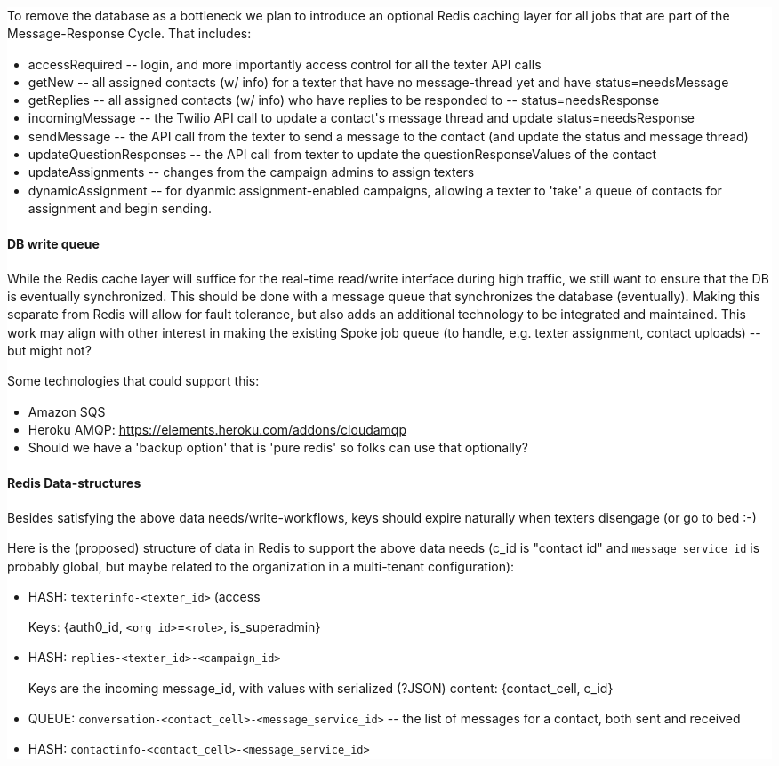 To remove the database as a bottleneck we plan to introduce an optional Redis caching layer for all jobs that
are part of the Message-Response Cycle. That includes:

- accessRequired -- login, and more importantly access control for all the texter API calls
- getNew -- all assigned contacts (w/ info) for a texter that have no message-thread yet and have status=needsMessage
- getReplies -- all assigned contacts (w/ info) who have replies to be responded to -- status=needsResponse
- incomingMessage -- the Twilio API call to update a contact's message thread and update status=needsResponse
- sendMessage -- the API call from the texter to send a message to the contact (and update the status and message thread)
- updateQuestionResponses -- the API call from texter to update the questionResponseValues of the contact
- updateAssignments -- changes from the campaign admins to assign texters
- dynamicAssignment -- for dyanmic assignment-enabled campaigns, allowing a texter to 'take' a queue of contacts for assignment and begin sending.

#### DB write queue

While the Redis cache layer will suffice for the real-time read/write
interface during high traffic, we still want to ensure that the DB is
eventually synchronized. This should be done with a message queue
that synchronizes the database (eventually). Making this separate
from Redis will allow for fault tolerance, but also adds an additional
technology to be integrated and maintained. This work may align with
other interest in making the existing Spoke job queue (to handle,
e.g. texter assignment, contact uploads) -- but might not?

Some technologies that could support this:

- Amazon SQS
- Heroku AMQP: https://elements.heroku.com/addons/cloudamqp
- Should we have a 'backup option' that is 'pure redis' so folks can use that optionally?

#### Redis Data-structures

Besides satisfying the above data needs/write-workflows, keys should expire
naturally when texters disengage (or go to bed :-)

Here is the (proposed) structure of data in Redis to support the above data needs (c_id is "contact id" and `message_service_id` is probably global, but maybe related to the organization in a multi-tenant configuration):

- HASH: `texterinfo-<texter_id>` (access

  Keys: {auth0_id, `<org_id>`=`<role>`, is_superadmin}

- HASH: `replies-<texter_id>-<campaign_id>`

  Keys are the incoming message_id, with values with serialized (?JSON) content: {contact_cell, c_id}

- QUEUE: `conversation-<contact_cell>-<message_service_id>` -- the list of messages for a contact, both sent and received

- HASH: `contactinfo-<contact_cell>-<message_service_id>`
